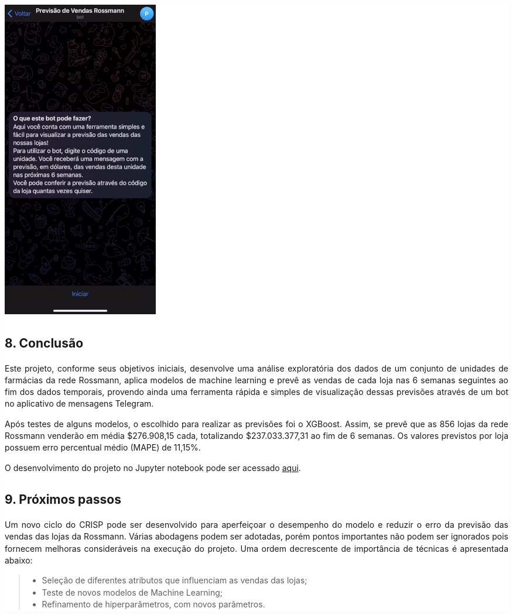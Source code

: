 ![](https://github.com/lucas-rdgs/Rossmann-Store-Sales/blob/main/telegram_bot.gif)

## 8. Conclusão
<p align="justify">Este projeto, conforme seus objetivos iniciais, desenvolve uma análise exploratória dos dados de um conjunto de unidades de farmácias da rede Rossmann, aplica modelos de machine learning e prevê as vendas de cada loja nas 6 semanas seguintes ao fim dos dados temporais, provendo ainda uma ferramenta rápida e simples de visualização dessas previsões através de um bot no aplicativo de mensagens Telegram.</p>

<p align="justify">Após testes de alguns modelos, o escolhido para realizar as previsões foi o XGBoost. Assim, se prevê que as 856 lojas da rede Rossmann venderão em média $276.908,15 cada, totalizando $237.033.377,31 ao fim de 6 semanas. Os valores previstos por loja possuem erro percentual médio (MAPE) de 11,15%.</p>

O desenvolvimento do projeto no Jupyter notebook pode ser acessado [aqui](https://github.com/lucas-rdgs/Rossmann-Store-Sales/blob/main/Previsoes_Vendas_Rossmann.ipynb).

## 9. Próximos passos
<p align="justify">Um novo ciclo do CRISP pode ser desenvolvido para aperfeiçoar o desempenho do modelo e reduzir o erro da previsão das vendas das lojas da Rossmann. Várias abodagens podem ser adotadas, porém pontos importantes não podem ser ignorados pois fornecem melhoras consideráveis na execução do projeto. Uma ordem decrescente de importância de técnicas é apresentada abaixo:</p>

> - Seleção de diferentes atributos que influenciam as vendas das lojas;
> - Teste de novos modelos de Machine Learning;
> - Refinamento de hiperparâmetros, com novos parâmetros.
